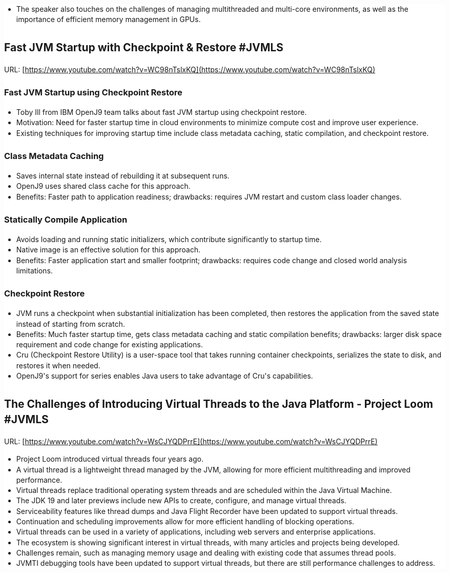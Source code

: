 - The speaker also touches on the challenges of managing multithreaded and multi-core environments, as well as the importance of efficient memory management in GPUs.


## Fast JVM Startup with Checkpoint & Restore #JVMLS

URL: [https://www.youtube.com/watch?v=WC98nTslxKQ](https://www.youtube.com/watch?v=WC98nTslxKQ)

### Fast JVM Startup using Checkpoint Restore

* Toby Ill from IBM OpenJ9 team talks about fast JVM startup using checkpoint restore.
* Motivation: Need for faster startup time in cloud environments to minimize compute cost and improve user experience.
* Existing techniques for improving startup time include class metadata caching, static compilation, and checkpoint restore.

### Class Metadata Caching

* Saves internal state instead of rebuilding it at subsequent runs.
* OpenJ9 uses shared class cache for this approach.
* Benefits: Faster path to application readiness; drawbacks: requires JVM restart and custom class loader changes.

### Statically Compile Application

* Avoids loading and running static initializers, which contribute significantly to startup time.
* Native image is an effective solution for this approach.
* Benefits: Faster application start and smaller footprint; drawbacks: requires code change and closed world analysis limitations.

### Checkpoint Restore

* JVM runs a checkpoint when substantial initialization has been completed, then restores the application from the saved state instead of starting from scratch.
* Benefits: Much faster startup time, gets class metadata caching and static compilation benefits; drawbacks: larger disk space requirement and code change for existing applications.
* Cru (Checkpoint Restore Utility) is a user-space tool that takes running container checkpoints, serializes the state to disk, and restores it when needed.
* OpenJ9's support for series enables Java users to take advantage of Cru's capabilities.


## The Challenges of Introducing Virtual Threads to the Java Platform - Project Loom  #JVMLS

URL: [https://www.youtube.com/watch?v=WsCJYQDPrrE](https://www.youtube.com/watch?v=WsCJYQDPrrE)


- Project Loom introduced virtual threads four years ago.
- A virtual thread is a lightweight thread managed by the JVM, allowing for more efficient multithreading and improved performance.
- Virtual threads replace traditional operating system threads and are scheduled within the Java Virtual Machine.
- The JDK 19 and later previews include new APIs to create, configure, and manage virtual threads.
- Serviceability features like thread dumps and Java Flight Recorder have been updated to support virtual threads.
- Continuation and scheduling improvements allow for more efficient handling of blocking operations.
- Virtual threads can be used in a variety of applications, including web servers and enterprise applications.
- The ecosystem is showing significant interest in virtual threads, with many articles and projects being developed.
- Challenges remain, such as managing memory usage and dealing with existing code that assumes thread pools.
- JVMTI debugging tools have been updated to support virtual threads, but there are still performance challenges to address.
